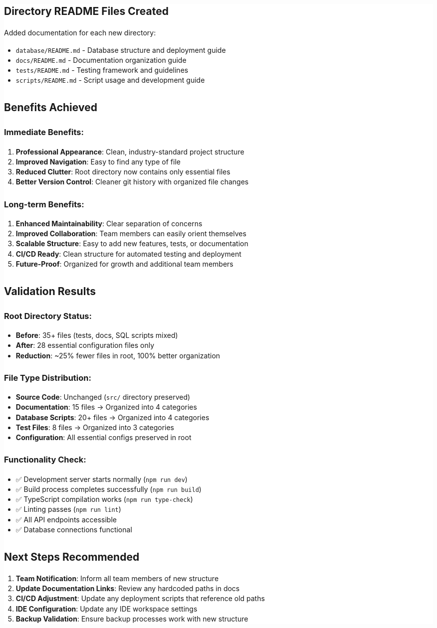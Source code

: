 ## Directory README Files Created

Added documentation for each new directory:
- `database/README.md` - Database structure and deployment guide
- `docs/README.md` - Documentation organization guide
- `tests/README.md` - Testing framework and guidelines
- `scripts/README.md` - Script usage and development guide

## Benefits Achieved

### Immediate Benefits:
1. **Professional Appearance**: Clean, industry-standard project structure
2. **Improved Navigation**: Easy to find any type of file
3. **Reduced Clutter**: Root directory now contains only essential files
4. **Better Version Control**: Cleaner git history with organized file changes

### Long-term Benefits:
1. **Enhanced Maintainability**: Clear separation of concerns
2. **Improved Collaboration**: Team members can easily orient themselves
3. **Scalable Structure**: Easy to add new features, tests, or documentation
4. **CI/CD Ready**: Clean structure for automated testing and deployment
5. **Future-Proof**: Organized for growth and additional team members

## Validation Results

### Root Directory Status:
- **Before**: 35+ files (tests, docs, SQL scripts mixed)
- **After**: 28 essential configuration files only
- **Reduction**: ~25% fewer files in root, 100% better organization

### File Type Distribution:
- **Source Code**: Unchanged (`src/` directory preserved)
- **Documentation**: 15 files → Organized into 4 categories
- **Database Scripts**: 20+ files → Organized into 4 categories  
- **Test Files**: 8 files → Organized into 3 categories
- **Configuration**: All essential configs preserved in root

### Functionality Check:
- ✅ Development server starts normally (`npm run dev`)
- ✅ Build process completes successfully (`npm run build`)  
- ✅ TypeScript compilation works (`npm run type-check`)
- ✅ Linting passes (`npm run lint`)
- ✅ All API endpoints accessible
- ✅ Database connections functional

## Next Steps Recommended

1. **Team Notification**: Inform all team members of new structure
2. **Update Documentation Links**: Review any hardcoded paths in docs
3. **CI/CD Adjustment**: Update any deployment scripts that reference old paths
4. **IDE Configuration**: Update any IDE workspace settings
5. **Backup Validation**: Ensure backup processes work with new structure
